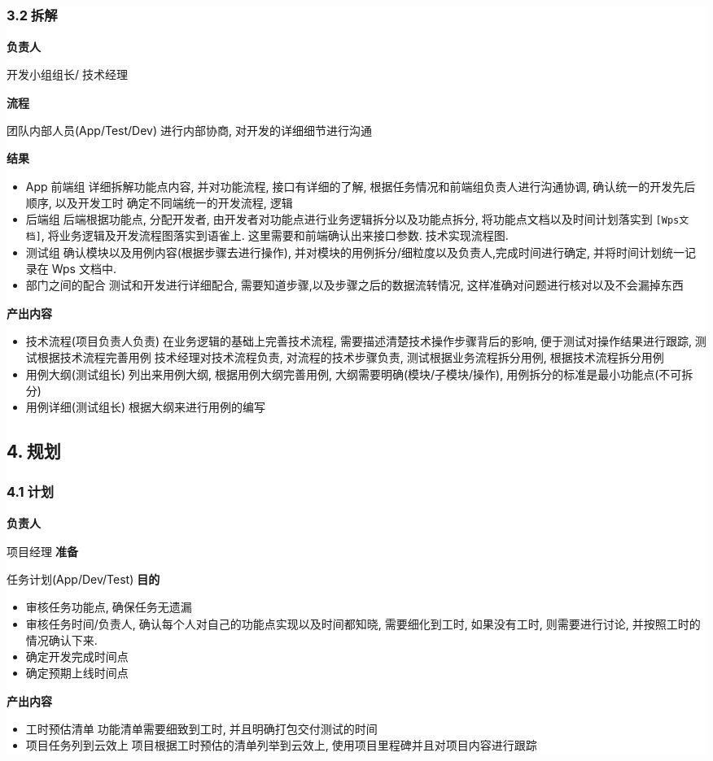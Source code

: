 ### 3.2 拆解

**负责人**

开发小组组长/ 技术经理

**流程**

团队内部人员(App/Test/Dev) 进行内部协商, 对开发的详细细节进行沟通

**结果**

-   App 前端组
    详细拆解功能点内容, 并对功能流程, 接口有详细的了解, 根据任务情况和前端组负责人进行沟通协调, 确认统一的开发先后顺序, 以及开发工时
    确定不同端统一的开发流程, 逻辑
-   后端组
    后端根据功能点, 分配开发者, 由开发者对功能点进行业务逻辑拆分以及功能点拆分, 将功能点文档以及时间计划落实到 `[Wps文档]`, 将业务逻辑及开发流程图落实到语雀上. 这里需要和前端确认出来接口参数. 技术实现流程图.
-   测试组
    确认模块以及用例内容(根据步骤去进行操作), 并对模块的用例拆分/细粒度以及负责人,完成时间进行确定, 并将时间计划统一记录在 Wps 文档中.
-   部门之间的配合
    测试和开发进行详细配合, 需要知道步骤,以及步骤之后的数据流转情况, 这样准确对问题进行核对以及不会漏掉东西

**产出内容**

-   技术流程(项目负责人负责)
    在业务逻辑的基础上完善技术流程, 需要描述清楚技术操作步骤背后的影响, 便于测试对操作结果进行跟踪, 测试根据技术流程完善用例
    技术经理对技术流程负责, 对流程的技术步骤负责, 测试根据业务流程拆分用例, 根据技术流程拆分用例
-   用例大纲(测试组长)
    列出来用例大纲, 根据用例大纲完善用例, 大纲需要明确(模块/子模块/操作), 用例拆分的标准是最小功能点(不可拆分)
-   用例详细(测试组长)
    根据大纲来进行用例的编写

## 4. 规划

### 4.1 计划

**负责人**

项目经理
**准备**

任务计划(App/Dev/Test)
**目的**

-   审核任务功能点, 确保任务无遗漏
-   审核任务时间/负责人, 确认每个人对自己的功能点实现以及时间都知晓, 需要细化到工时, 如果没有工时, 则需要进行讨论, 并按照工时的情况确认下来.
-   确定开发完成时间点
-   确定预期上线时间点

**产出内容**

-   工时预估清单
    功能清单需要细致到工时, 并且明确打包交付测试的时间
-   项目任务列到云效上
    项目根据工时预估的清单列举到云效上, 使用项目里程碑并且对项目内容进行跟踪
